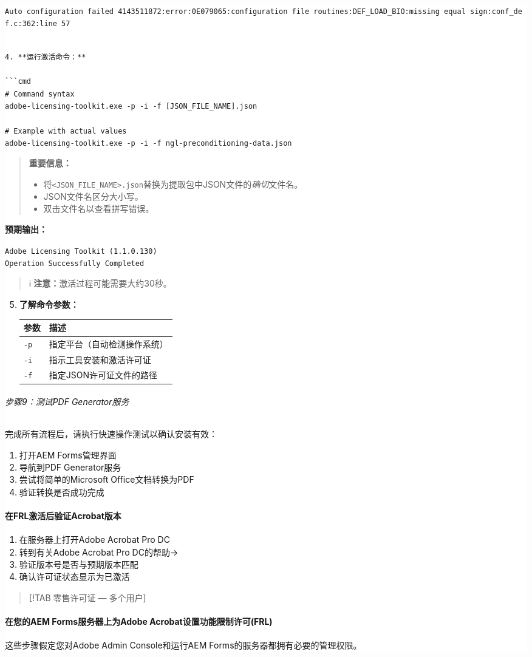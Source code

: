   ```Auto configuration failed 4143511872:error:0E079065:configuration file routines:DEF_LOAD_BIO:missing equal sign:conf_def.c:362:line 57```
   ```

4. **运行激活命令：**

   ```cmd
   # Command syntax
   adobe-licensing-toolkit.exe -p -i -f [JSON_FILE_NAME].json
   
   # Example with actual values
   adobe-licensing-toolkit.exe -p -i -f ngl-preconditioning-data.json
   ```

   > **重要信息：**
   > * 将`<JSON_FILE_NAME>.json`替换为提取包中JSON文件的&#x200B;*确切*&#x200B;文件名。
   > * JSON文件名区分大小写。
   > * 双击文件名以查看拼写错误。

   **预期输出：**

   ```
   Adobe Licensing Toolkit (1.1.0.130)
   Operation Successfully Completed
   ```

   > ℹ️ **注意：**&#x200B;激活过程可能需要大约30秒。

5. **了解命令参数：**

   | 参数 | 描述 |
   |-----------|-------------|
   | `-p` | 指定平台（自动检测操作系统） |
   | `-i` | 指示工具安装和激活许可证 |
   | `-f` | 指定JSON许可证文件的路径 |

###### 步骤9：测试PDF Generator服务

完成所有流程后，请执行快速操作测试以确认安装有效：

1. 打开AEM Forms管理界面
2. 导航到PDF Generator服务
3. 尝试将简单的Microsoft Office文档转换为PDF
4. 验证转换是否成功完成

#### 在FRL激活后验证Acrobat版本

1. 在服务器上打开Adobe Acrobat Pro DC
2. 转到有关Adobe Acrobat Pro DC的帮助→
3. 验证版本号是否与预期版本匹配
4. 确认许可证状态显示为已激活

>[!TAB 零售许可证 — 多个用户]

#### 在您的AEM Forms服务器上为Adobe Acrobat设置功能限制许可(FRL)

这些步骤假定您对Adobe Admin Console和运行AEM Forms的服务器都拥有必要的管理权限。
